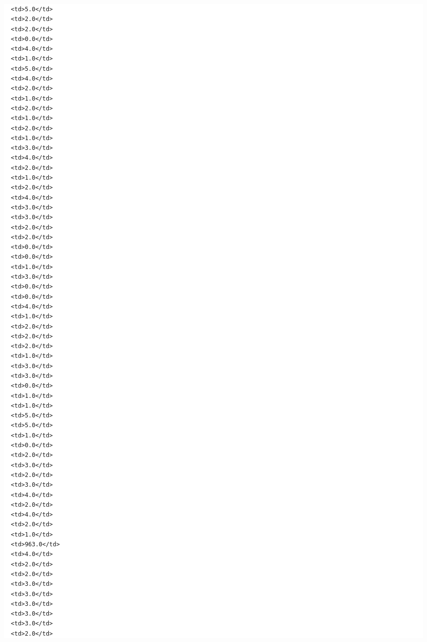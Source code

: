       <td>5.0</td>
      <td>2.0</td>
      <td>2.0</td>
      <td>0.0</td>
      <td>4.0</td>
      <td>1.0</td>
      <td>5.0</td>
      <td>4.0</td>
      <td>2.0</td>
      <td>1.0</td>
      <td>2.0</td>
      <td>1.0</td>
      <td>2.0</td>
      <td>1.0</td>
      <td>3.0</td>
      <td>4.0</td>
      <td>2.0</td>
      <td>1.0</td>
      <td>2.0</td>
      <td>4.0</td>
      <td>3.0</td>
      <td>3.0</td>
      <td>2.0</td>
      <td>2.0</td>
      <td>0.0</td>
      <td>0.0</td>
      <td>1.0</td>
      <td>3.0</td>
      <td>0.0</td>
      <td>0.0</td>
      <td>4.0</td>
      <td>1.0</td>
      <td>2.0</td>
      <td>2.0</td>
      <td>2.0</td>
      <td>1.0</td>
      <td>3.0</td>
      <td>3.0</td>
      <td>0.0</td>
      <td>1.0</td>
      <td>1.0</td>
      <td>5.0</td>
      <td>5.0</td>
      <td>1.0</td>
      <td>0.0</td>
      <td>2.0</td>
      <td>3.0</td>
      <td>2.0</td>
      <td>3.0</td>
      <td>4.0</td>
      <td>2.0</td>
      <td>4.0</td>
      <td>2.0</td>
      <td>1.0</td>
      <td>963.0</td>
      <td>4.0</td>
      <td>2.0</td>
      <td>2.0</td>
      <td>3.0</td>
      <td>3.0</td>
      <td>3.0</td>
      <td>3.0</td>
      <td>3.0</td>
      <td>2.0</td>
